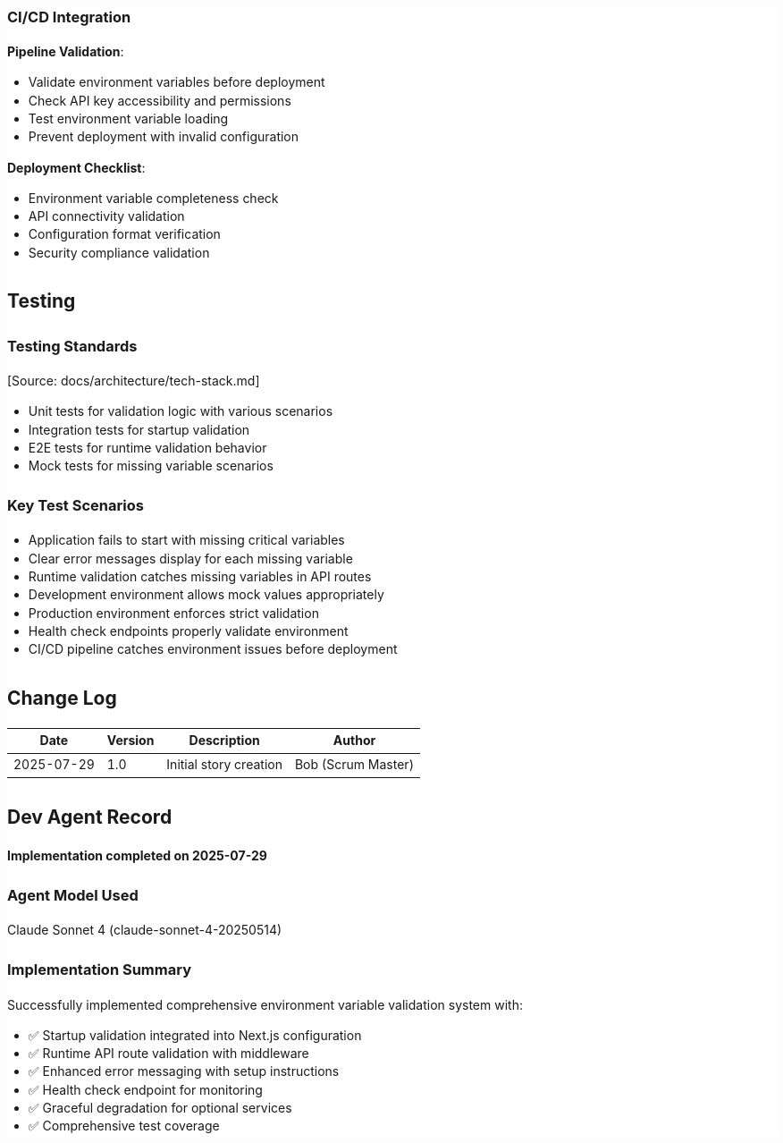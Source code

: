 ### CI/CD Integration

**Pipeline Validation**:
- Validate environment variables before deployment
- Check API key accessibility and permissions
- Test environment variable loading
- Prevent deployment with invalid configuration

**Deployment Checklist**:
- Environment variable completeness check
- API connectivity validation
- Configuration format verification
- Security compliance validation

## Testing

### Testing Standards
[Source: docs/architecture/tech-stack.md]
- Unit tests for validation logic with various scenarios
- Integration tests for startup validation
- E2E tests for runtime validation behavior
- Mock tests for missing variable scenarios

### Key Test Scenarios
- Application fails to start with missing critical variables
- Clear error messages display for each missing variable
- Runtime validation catches missing variables in API routes
- Development environment allows mock values appropriately
- Production environment enforces strict validation
- Health check endpoints properly validate environment
- CI/CD pipeline catches environment issues before deployment

## Change Log
| Date | Version | Description | Author |
|------|---------|-------------|--------|
| 2025-07-29 | 1.0 | Initial story creation | Bob (Scrum Master) |

## Dev Agent Record
**Implementation completed on 2025-07-29**

### Agent Model Used
Claude Sonnet 4 (claude-sonnet-4-20250514)

### Implementation Summary
Successfully implemented comprehensive environment variable validation system with:
- ✅ Startup validation integrated into Next.js configuration
- ✅ Runtime API route validation with middleware
- ✅ Enhanced error messaging with setup instructions
- ✅ Health check endpoint for monitoring
- ✅ Graceful degradation for optional services
- ✅ Comprehensive test coverage
